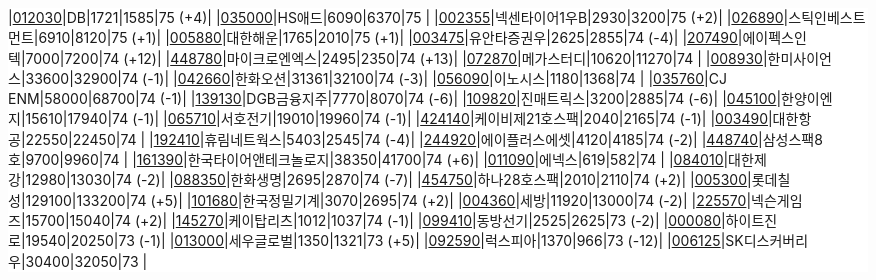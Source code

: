 |[012030](https://finance.daum.net/quotes/A012030)|DB|1721|1585|75 (+4)|
|[035000](https://finance.daum.net/quotes/A035000)|HS애드|6090|6370|75 |
|[002355](https://finance.daum.net/quotes/A002355)|넥센타이어1우B|2930|3200|75 (+2)|
|[026890](https://finance.daum.net/quotes/A026890)|스틱인베스트먼트|6910|8120|75 (+1)|
|[005880](https://finance.daum.net/quotes/A005880)|대한해운|1765|2010|75 (+1)|
|[003475](https://finance.daum.net/quotes/A003475)|유안타증권우|2625|2855|74 (-4)|
|[207490](https://finance.daum.net/quotes/A207490)|에이펙스인텍|7000|7200|74 (+12)|
|[448780](https://finance.daum.net/quotes/A448780)|마이크로엔엑스|2495|2350|74 (+13)|
|[072870](https://finance.daum.net/quotes/A072870)|메가스터디|10620|11270|74 |
|[008930](https://finance.daum.net/quotes/A008930)|한미사이언스|33600|32900|74 (-1)|
|[042660](https://finance.daum.net/quotes/A042660)|한화오션|31361|32100|74 (-3)|
|[056090](https://finance.daum.net/quotes/A056090)|이노시스|1180|1368|74 |
|[035760](https://finance.daum.net/quotes/A035760)|CJ ENM|58000|68700|74 (-1)|
|[139130](https://finance.daum.net/quotes/A139130)|DGB금융지주|7770|8070|74 (-6)|
|[109820](https://finance.daum.net/quotes/A109820)|진매트릭스|3200|2885|74 (-6)|
|[045100](https://finance.daum.net/quotes/A045100)|한양이엔지|15610|17940|74 (-1)|
|[065710](https://finance.daum.net/quotes/A065710)|서호전기|19010|19960|74 (-1)|
|[424140](https://finance.daum.net/quotes/A424140)|케이비제21호스팩|2040|2165|74 (-1)|
|[003490](https://finance.daum.net/quotes/A003490)|대한항공|22550|22450|74 |
|[192410](https://finance.daum.net/quotes/A192410)|휴림네트웍스|5403|2545|74 (-4)|
|[244920](https://finance.daum.net/quotes/A244920)|에이플러스에셋|4120|4185|74 (-2)|
|[448740](https://finance.daum.net/quotes/A448740)|삼성스팩8호|9700|9960|74 |
|[161390](https://finance.daum.net/quotes/A161390)|한국타이어앤테크놀로지|38350|41700|74 (+6)|
|[011090](https://finance.daum.net/quotes/A011090)|에넥스|619|582|74 |
|[084010](https://finance.daum.net/quotes/A084010)|대한제강|12980|13030|74 (-2)|
|[088350](https://finance.daum.net/quotes/A088350)|한화생명|2695|2870|74 (-7)|
|[454750](https://finance.daum.net/quotes/A454750)|하나28호스팩|2010|2110|74 (+2)|
|[005300](https://finance.daum.net/quotes/A005300)|롯데칠성|129100|133200|74 (+5)|
|[101680](https://finance.daum.net/quotes/A101680)|한국정밀기계|3070|2695|74 (+2)|
|[004360](https://finance.daum.net/quotes/A004360)|세방|11920|13000|74 (-2)|
|[225570](https://finance.daum.net/quotes/A225570)|넥슨게임즈|15700|15040|74 (+2)|
|[145270](https://finance.daum.net/quotes/A145270)|케이탑리츠|1012|1037|74 (-1)|
|[099410](https://finance.daum.net/quotes/A099410)|동방선기|2525|2625|73 (-2)|
|[000080](https://finance.daum.net/quotes/A000080)|하이트진로|19540|20250|73 (-1)|
|[013000](https://finance.daum.net/quotes/A013000)|세우글로벌|1350|1321|73 (+5)|
|[092590](https://finance.daum.net/quotes/A092590)|럭스피아|1370|966|73 (-12)|
|[006125](https://finance.daum.net/quotes/A006125)|SK디스커버리우|30400|32050|73 |